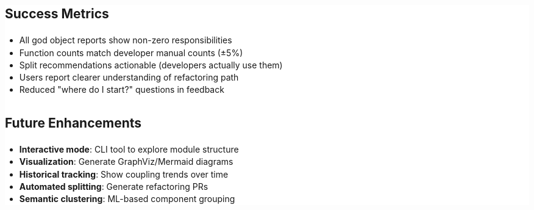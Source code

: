## Success Metrics

- All god object reports show non-zero responsibilities
- Function counts match developer manual counts (±5%)
- Split recommendations actionable (developers actually use them)
- Users report clearer understanding of refactoring path
- Reduced "where do I start?" questions in feedback

## Future Enhancements

- **Interactive mode**: CLI tool to explore module structure
- **Visualization**: Generate GraphViz/Mermaid diagrams
- **Historical tracking**: Show coupling trends over time
- **Automated splitting**: Generate refactoring PRs
- **Semantic clustering**: ML-based component grouping
